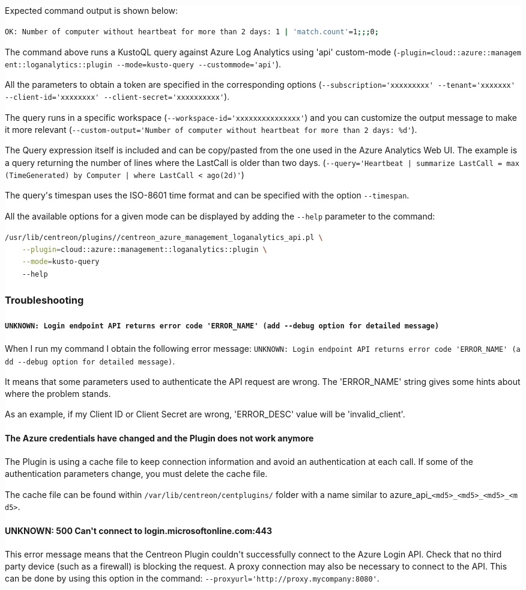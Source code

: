 Expected command output is shown below:

```bash
OK: Number of computer without heartbeat for more than 2 days: 1 | 'match.count'=1;;;0;
```

The command above runs a KustoQL query against Azure Log Analytics using 'api' custom-mode (```-plugin=cloud::azure::management::loganalytics::plugin --mode=kusto-query --custommode='api'```).

All the parameters to obtain a token are specified in the corresponding options 
(```--subscription='xxxxxxxxx' --tenant='xxxxxxx' --client-id='xxxxxxxx' --client-secret='xxxxxxxxxx'```). 

The query runs in a specific workspace (```--workspace-id='xxxxxxxxxxxxxxx'```) and you can customize 
the output message to make it more relevant (```--custom-output='Number of computer without heartbeat for more than 2 days: %d'```). 

The Query expression itself is included and can be copy/pasted from the one used in the Azure Analytics Web UI. The example is
a query returning the number of lines where the LastCall is older than two days. 
(```--query='Heartbeat | summarize LastCall = max(TimeGenerated) by Computer | where LastCall < ago(2d)'```)

The query's timespan uses the ISO-8601 time format and can be specified with the option ```--timespan```.

All the available options for a given mode can be displayed by adding the ```--help``` parameter to the command:

```bash
/usr/lib/centreon/plugins//centreon_azure_management_loganalytics_api.pl \
    --plugin=cloud::azure::management::loganalytics::plugin \
    --mode=kusto-query
    --help
```

### Troubleshooting

#### ```UNKNOWN: Login endpoint API returns error code 'ERROR_NAME' (add --debug option for detailed message)```

When I run my command I obtain the following error message:
```UNKNOWN: Login endpoint API returns error code 'ERROR_NAME' (add --debug option for detailed message)```.

It means that some parameters used to authenticate the API request are wrong. The 'ERROR_NAME' string gives 
some hints about where the problem stands. 

As an example, if my Client ID or Client Secret are wrong, 'ERROR_DESC' value will be 'invalid_client'. 

#### The Azure credentials have changed and the Plugin does not work anymore

The Plugin is using a cache file to keep connection information and avoid an authentication at each call. 
If some of the authentication parameters change, you must delete the cache file. 

The cache file can be found within  ```/var/lib/centreon/centplugins/``` folder with a name similar to azure_api_`<md5>_<md5>_<md5>_<md5>`.

#### UNKNOWN: 500 Can't connect to login.microsoftonline.com:443 

This error message means that the Centreon Plugin couldn't successfully connect 
to the Azure Login API. Check that no third party device (such as a firewall)
is blocking the request. A proxy connection may also be necessary to connect to the API.
This can be done by using this option in the command: ```--proxyurl='http://proxy.mycompany:8080'```.
```